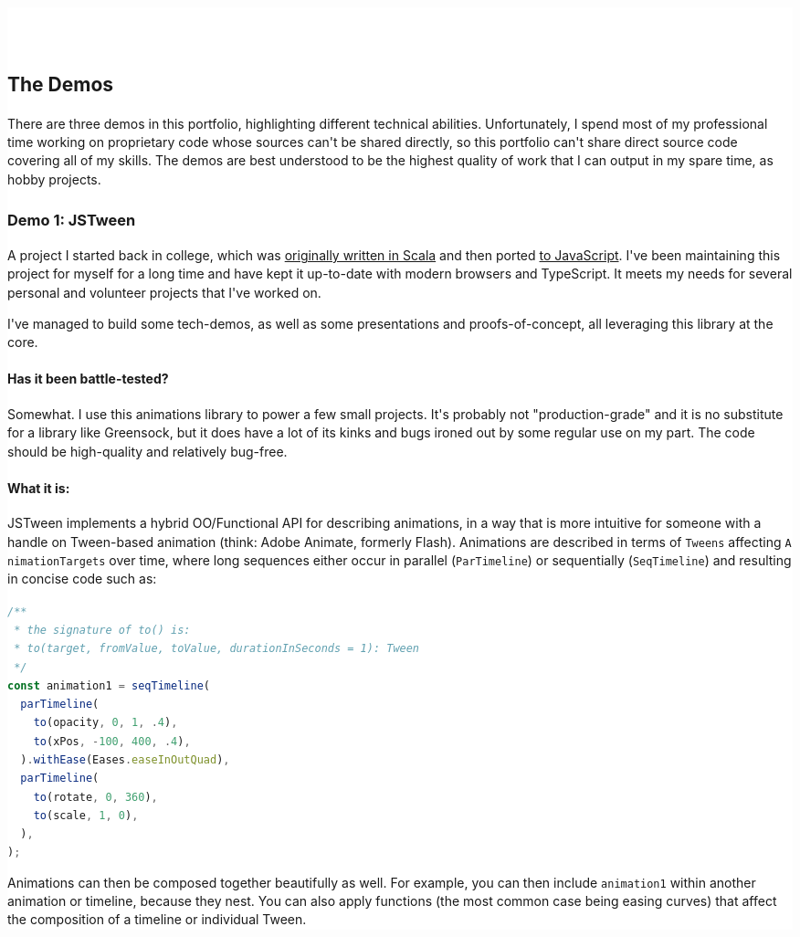 <br>
<br>

## The Demos
There are three demos in this portfolio, highlighting different technical abilities.
Unfortunately, I spend most of my professional time working on proprietary code whose
sources can't be shared directly, so this portfolio can't share direct source code
covering all of my skills. The demos are best understood to be the highest quality of work
that I can output in my spare time, as hobby projects.


### Demo 1: JSTween
A project I started back in college, which was [originally written in Scala](https://github.com/arcticlight/scalatween)
and then ported [to JavaScript](https://github.com/arcticlight/jstween). I've been maintaining
this project for myself for a long time and have kept it up-to-date with modern browsers and
TypeScript. It meets my needs for several personal and volunteer projects that I've worked on.

I've managed to build some tech-demos, as well as some presentations and proofs-of-concept,
all leveraging this library at the core.

#### Has it been battle-tested?
Somewhat. I use this animations library to power a few small projects. It's probably
not "production-grade" and it is no substitute for a library like Greensock, but it does have
a lot of its kinks and bugs ironed out by some regular use on my part. The code should be
high-quality and relatively bug-free.

#### What it is:
JSTween implements a hybrid OO/Functional API for describing animations, in a way that is more intuitive for someone with
a handle on Tween-based animation (think: Adobe Animate, formerly Flash). Animations are
described in terms of `Tweens` affecting `AnimationTargets` over time, where long sequences
either occur in parallel (`ParTimeline`) or sequentially (`SeqTimeline`) and resulting
in concise code such as:
```js
/**
 * the signature of to() is:
 * to(target, fromValue, toValue, durationInSeconds = 1): Tween
 */
const animation1 = seqTimeline(
  parTimeline(
    to(opacity, 0, 1, .4),
    to(xPos, -100, 400, .4),
  ).withEase(Eases.easeInOutQuad),
  parTimeline(
    to(rotate, 0, 360),
    to(scale, 1, 0),
  ),
);
```

Animations can then be composed together beautifully as well. For example, you can then
include `animation1` within another animation or timeline, because they nest. You can also
apply functions (the most common case being easing curves) that affect the composition of
a timeline or individual Tween.
